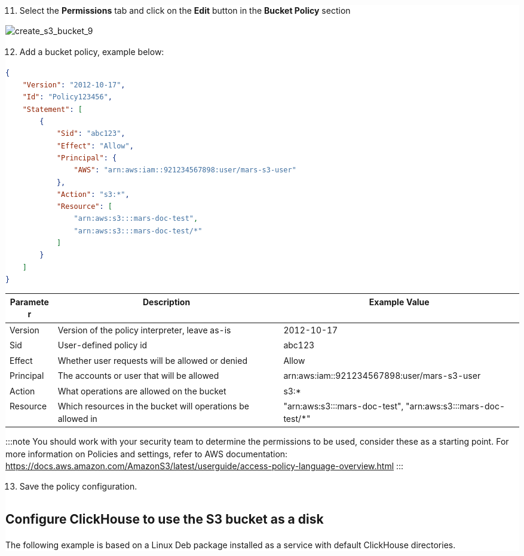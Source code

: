 11. Select the **Permissions** tab and click on the **Edit** button in the **Bucket Policy** section

  ![create_s3_bucket_9](./images/s3-h.png)

12. Add a bucket policy, example below:
```json
{
	"Version": "2012-10-17",
	"Id": "Policy123456",
	"Statement": [
		{
			"Sid": "abc123",
			"Effect": "Allow",
			"Principal": {
				"AWS": "arn:aws:iam::921234567898:user/mars-s3-user"
			},
			"Action": "s3:*",
			"Resource": [
				"arn:aws:s3:::mars-doc-test",
				"arn:aws:s3:::mars-doc-test/*"
			]
		}
	]
}
```

|Parameter | Description | Example Value |
|----------|-------------|----------------|
|Version | Version of the policy interpreter, leave as-is | 2012-10-17 |
|Sid | User-defined policy id | abc123 |
|Effect | Whether user requests will be allowed or denied | Allow |
|Principal | The accounts or user that will be allowed | arn:aws:iam::921234567898:user/mars-s3-user |
|Action | What operations are allowed on the bucket| s3:*|
|Resource | Which resources in the bucket will operations be allowed in | "arn:aws:s3:::mars-doc-test", "arn:aws:s3:::mars-doc-test/*" |

:::note
You should work with your security team to determine the permissions to be used, consider these as a starting point.
For more information on Policies and settings, refer to AWS documentation:
https://docs.aws.amazon.com/AmazonS3/latest/userguide/access-policy-language-overview.html
:::

13. Save the policy configuration.

## Configure ClickHouse to use the S3 bucket as a disk
The following example is based on a Linux Deb package installed as a service with default ClickHouse directories.
